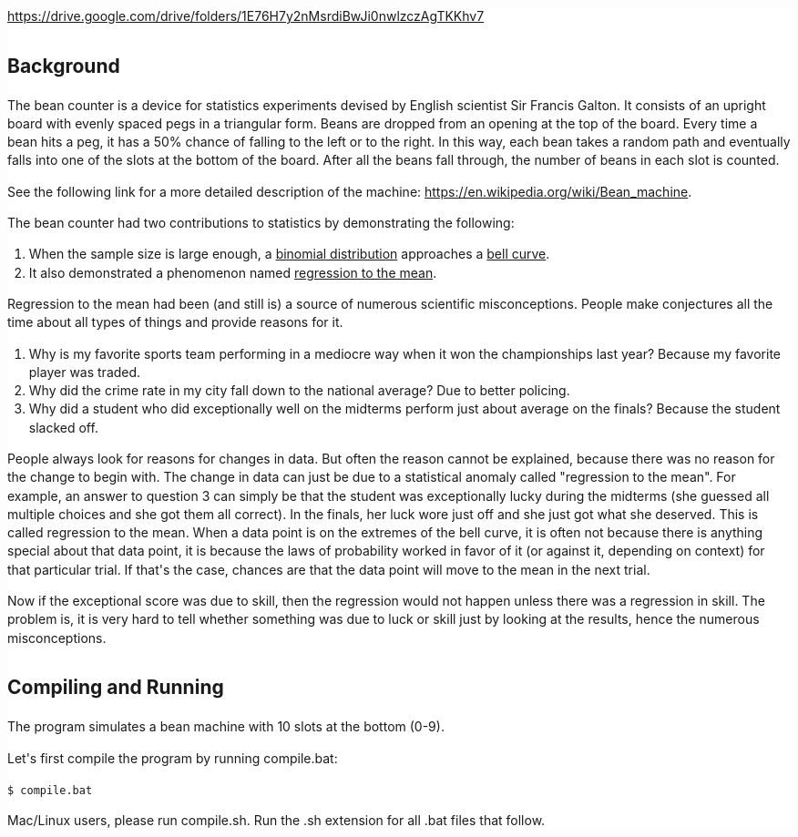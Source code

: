 https://drive.google.com/drive/folders/1E76H7y2nMsrdiBwJi0nwlzczAgTKKhv7

## Background

The bean counter is a device for statistics experiments devised by English
scientist Sir Francis Galton. It consists of an upright board with evenly
spaced pegs in a triangular form.  Beans are dropped from an opening at the top
of the board. Every time a bean hits a peg, it has a 50% chance of falling to
the left or to the right.  In this way, each bean takes a random path and
eventually falls into one of the slots at the bottom of the board.  After all
the beans fall through, the number of beans in each slot is counted.

See the following link for a more detailed description of the machine:
https://en.wikipedia.org/wiki/Bean_machine.

The bean counter had two contributions to statistics by demonstrating the following:
1. When the sample size is large enough, a [binomial distribution](https://en.wikipedia.org/wiki/Binomial_distribution) approaches a [bell curve](https://en.wikipedia.org/wiki/Normal_distribution).
2. It also demonstrated a phenomenon named [regression to the mean](https://en.wikipedia.org/wiki/Regression_toward_the_mean).

Regression to the mean had been (and still is) a source of numerous scientific
misconceptions.  People make conjectures all the time about all types of things
and provide reasons for it.

1. Why is my favorite sports team performing in a mediocre way when it won the championships last year?  Because my favorite player was traded.
2. Why did the crime rate in my city fall down to the national average?  Due to better policing.
3. Why did a student who did exceptionally well on the midterms perform just about average on the finals?  Because the student slacked off.

People always look for reasons for changes in data.  But often the reason
cannot be explained, because there was no reason for the change to begin with.
The change in data can just be due to a statistical anomaly called "regression
to the mean".  For example, an answer to question 3 can simply be that the
student was exceptionally lucky during the midterms (she guessed all multiple
choices and she got them all correct).  In the finals, her luck wore just off
and she just got what she deserved.  This is called regression to the mean.
When a data point is on the extremes of the bell curve, it is often not because
there is anything special about that data point, it is because the laws of
probability worked in favor of it (or against it, depending on context) for
that particular trial.  If that's the case, chances are that the data point
will move to the mean in the next trial.

Now if the exceptional score was due to skill, then the regression would not
happen unless there was a regression in skill.  The problem is, it is very hard
to tell whether something was due to luck or skill just by looking at the
results, hence the numerous misconceptions.

## Compiling and Running

The program simulates a bean machine with 10 slots at the bottom (0-9).

Let's first compile the program by running compile.bat:
```
$ compile.bat
```
Mac/Linux users, please run compile.sh.  Run the .sh extension for all .bat files that follow.
